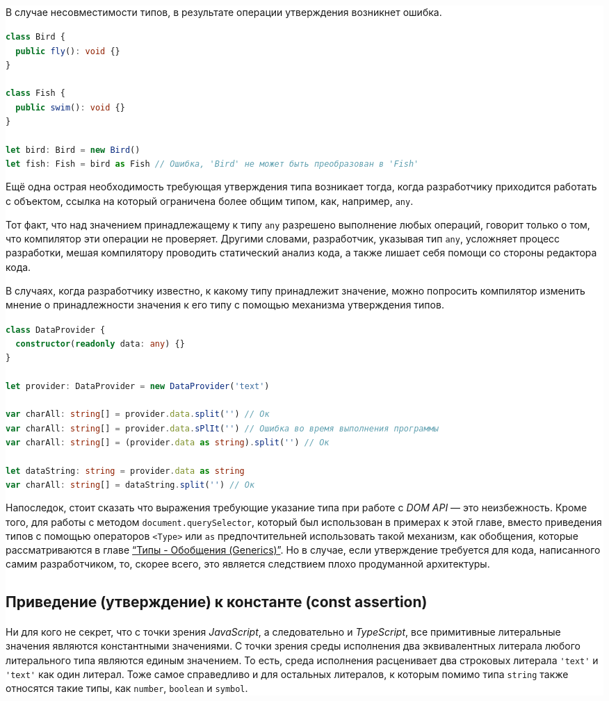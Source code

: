 В случае несовместимости типов, в результате операции утверждения возникнет ошибка.

```typescript
class Bird {
  public fly(): void {}
}

class Fish {
  public swim(): void {}
}

let bird: Bird = new Bird()
let fish: Fish = bird as Fish // Ошибка, 'Bird' не может быть преобразован в 'Fish'
```

Ещё одна острая необходимость требующая утверждения типа возникает тогда, когда разработчику приходится работать с объектом, ссылка на который ограничена более общим типом, как, например, `any`.

Тот факт, что над значением принадлежащему к типу `any` разрешено выполнение любых операций, говорит только о том, что компилятор эти операции не проверяет. Другими словами, разработчик, указывая тип `any`, усложняет процесс разработки, мешая компилятору проводить статический анализ кода, а также лишает себя помощи со стороны редактора кода.

В случаях, когда разработчику известно, к какому типу принадлежит значение, можно попросить компилятор изменить мнение о принадлежности значения к его типу с помощью механизма утверждения типов.

```typescript
class DataProvider {
  constructor(readonly data: any) {}
}

let provider: DataProvider = new DataProvider('text')

var charAll: string[] = provider.data.split('') // Ок
var charAll: string[] = provider.data.sPlIt('') // Ошибка во время выполнения программы
var charAll: string[] = (provider.data as string).split('') // Ок

let dataString: string = provider.data as string
var charAll: string[] = dataString.split('') // Ок
```

Напоследок, стоит сказать что выражения требующие указание типа при работе с _DOM API_ — это неизбежность. Кроме того, для работы с методом `document.querySelector`, который был использован в примерах к этой главе, вместо приведения типов с помощью операторов `<Type>` или `as` предпочтительней использовать такой механизм, как обобщения, которые рассматриваются в главе [“Типы - Обобщения (Generics)”](). Но в случае, если утверждение требуется для кода, написанного самим разработчиком, то, скорее всего, это является следствием плохо продуманной архитектуры.

## Приведение (утверждение) к константе (const assertion)

Ни для кого не секрет, что с точки зрения _JavaScript_, а следовательно и _TypeScript_, все примитивные литеральные значения являются константными значениями. С точки зрения среды исполнения два эквивалентных литерала любого литерального типа являются единым значением. То есть, среда исполнения расценивает два строковых литерала `'text'` и `'text'` как один литерал. Тоже самое справедливо и для остальных литералов, к которым помимо типа `string` также относятся такие типы, как `number`, `boolean` и `symbol`.
